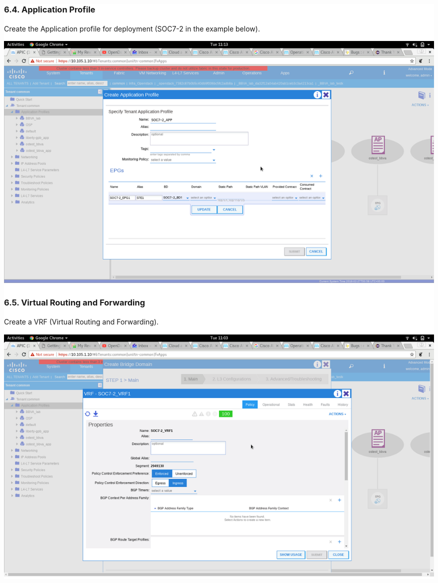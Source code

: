 
### 6.4. Application Profile <a name="appprof"></a>
Create the Application profile for deployment (SOC7-2 in the example below).

![Create Application Profile](images/cisco_aci/aci_create_application_profile.png)


### 6.5. Virtual Routing and Forwarding <a name="vrf"></a>
Create a VRF (Virtual Routing and Forwarding).

![Create VRF](images/cisco_aci/aci_create_vrf.png)
